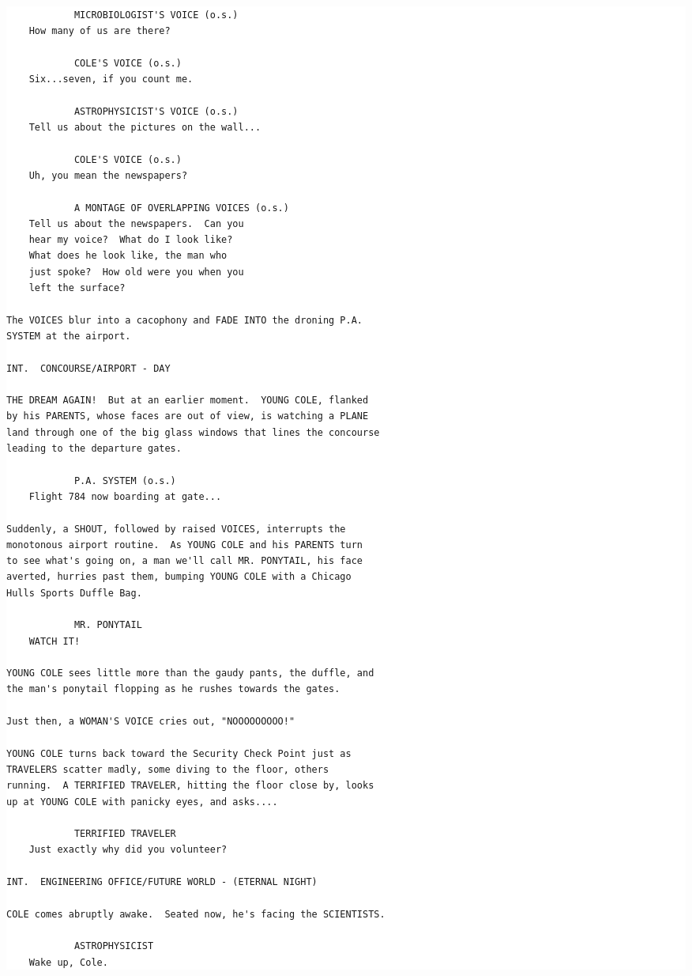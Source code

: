 				MICROBIOLOGIST'S VOICE (o.s.)
		How many of us are there?

				COLE'S VOICE (o.s.)
		Six...seven, if you count me.

				ASTROPHYSICIST'S VOICE (o.s.)
		Tell us about the pictures on the wall...

				COLE'S VOICE (o.s.)
		Uh, you mean the newspapers?

				A MONTAGE OF OVERLAPPING VOICES (o.s.)
		Tell us about the newspapers.  Can you
		hear my voice?  What do I look like?
		What does he look like, the man who
		just spoke?  How old were you when you
		left the surface?

	The VOICES blur into a cacophony and FADE INTO the droning P.A.
	SYSTEM at the airport.

	INT.  CONCOURSE/AIRPORT - DAY

	THE DREAM AGAIN!  But at an earlier moment.  YOUNG COLE, flanked
	by his PARENTS, whose faces are out of view, is watching a PLANE
	land through one of the big glass windows that lines the concourse
	leading to the departure gates.

				P.A. SYSTEM (o.s.)
		Flight 784 now boarding at gate...

	Suddenly, a SHOUT, followed by raised VOICES, interrupts the
	monotonous airport routine.  As YOUNG COLE and his PARENTS turn
	to see what's going on, a man we'll call MR. PONYTAIL, his face
	averted, hurries past them, bumping YOUNG COLE with a Chicago
	Hulls Sports Duffle Bag.

				MR. PONYTAIL
		WATCH IT!

	YOUNG COLE sees little more than the gaudy pants, the duffle, and
	the man's ponytail flopping as he rushes towards the gates.

	Just then, a WOMAN'S VOICE cries out, "NOOOOOOOOO!"

	YOUNG COLE turns back toward the Security Check Point just as
	TRAVELERS scatter madly, some diving to the floor, others
	running.  A TERRIFIED TRAVELER, hitting the floor close by, looks
	up at YOUNG COLE with panicky eyes, and asks....
	
				TERRIFIED TRAVELER
		Just exactly why did you volunteer?

	INT.  ENGINEERING OFFICE/FUTURE WORLD - (ETERNAL NIGHT)

	COLE comes abruptly awake.  Seated now, he's facing the SCIENTISTS.

				ASTROPHYSICIST
		Wake up, Cole.
